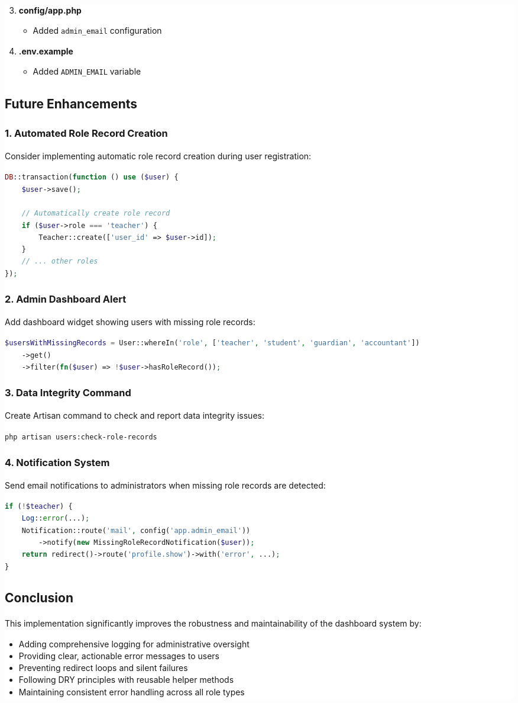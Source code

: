 3. **config/app.php**
   - Added `admin_email` configuration

4. **.env.example**
   - Added `ADMIN_EMAIL` variable

## Future Enhancements

### 1. Automated Role Record Creation
Consider implementing automatic role record creation during user registration:
```php
DB::transaction(function () use ($user) {
    $user->save();
    
    // Automatically create role record
    if ($user->role === 'teacher') {
        Teacher::create(['user_id' => $user->id]);
    }
    // ... other roles
});
```

### 2. Admin Dashboard Alert
Add dashboard widget showing users with missing role records:
```php
$usersWithMissingRecords = User::whereIn('role', ['teacher', 'student', 'guardian', 'accountant'])
    ->get()
    ->filter(fn($user) => !$user->hasRoleRecord());
```

### 3. Data Integrity Command
Create Artisan command to check and report data integrity issues:
```bash
php artisan users:check-role-records
```

### 4. Notification System
Send email notifications to administrators when missing role records are detected:
```php
if (!$teacher) {
    Log::error(...);
    Notification::route('mail', config('app.admin_email'))
        ->notify(new MissingRoleRecordNotification($user));
    return redirect()->route('profile.show')->with('error', ...);
}
```

## Conclusion

This implementation significantly improves the robustness and maintainability of the dashboard system by:
- Adding comprehensive logging for administrative oversight
- Providing clear, actionable error messages to users
- Preventing redirect loops and silent failures
- Following DRY principles with reusable helper methods
- Maintaining consistent error handling across all role types
